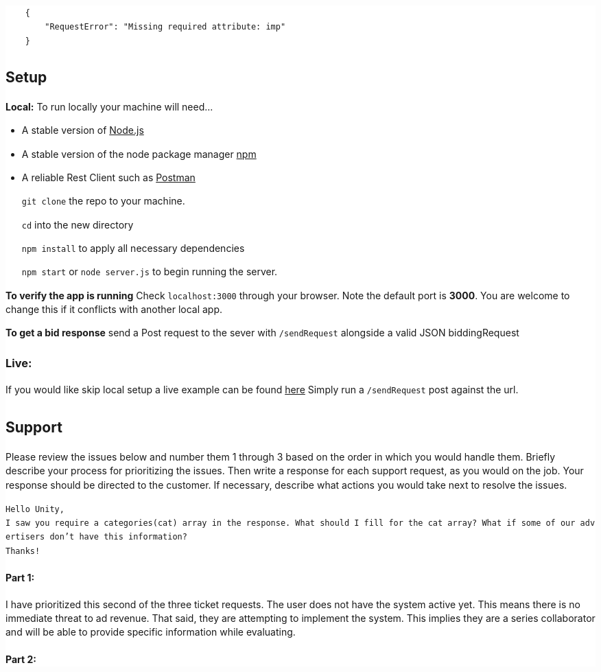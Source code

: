 ```
    {
        "RequestError": "Missing required attribute: imp"
    }
```

## Setup

 **Local:**
 To run locally your machine will need...
  - A stable version of [Node.js](https://nodejs.org)
  - A stable version of the node package manager [npm](https://www.npmjs.com/)
  - A reliable Rest Client such as [Postman](https://www.getpostman.com/)

    ```git clone``` the repo to your machine.

    ```cd``` into the new directory

    ```npm install``` to apply all necessary dependencies 

    ```npm start``` or ```node server.js``` to begin running the server.

**To verify the app is running** Check ```localhost:3000``` through your browser. Note the default port is **3000**. You are welcome to change this if it conflicts with another local app.

**To get a bid response** send a Post request to the sever with ```/sendRequest``` alongside a valid JSON biddingRequest


 ### Live:
 If you would like skip local setup a live example can be found [here](http://bidvalidator-env.cqgr4xt6e8.us-east-2.elasticbeanstalk.com) Simply run a ```/sendRequest``` post against the url.


## Support
Please review the issues below and number them 1 through 3 based on the order in which you would handle them. Briefly describe your process for prioritizing the issues. 
Then write a response for each support request, as you would on the job. Your response should be directed to the customer. If necessary, describe what actions you would take next to resolve the issues.
```
Hello Unity,
I saw you require a categories(cat) array in the response. What should I fill for the cat array? What if some of our advertisers don’t have this information?
Thanks!
```
#### Part 1:
I have prioritized this second of the three ticket requests. The user does not have the system active yet. This means there is no immediate threat to ad revenue. That said, they are attempting to implement the system. This implies they are a series collaborator and will be able to provide specific information while evaluating.

#### Part 2:
